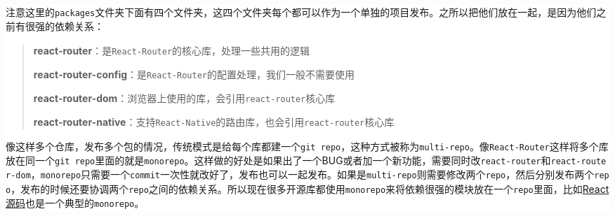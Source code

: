 注意这里的`packages`文件夹下面有四个文件夹，这四个文件夹每个都可以作为一个单独的项目发布。之所以把他们放在一起，是因为他们之前有很强的依赖关系：

> **react-router**：是`React-Router`的核心库，处理一些共用的逻辑
>
> **react-router-config**：是`React-Router`的配置处理，我们一般不需要使用
>
> **react-router-dom**：浏览器上使用的库，会引用`react-router`核心库
>
> **react-router-native**：支持`React-Native`的路由库，也会引用`react-router`核心库

像这样多个仓库，发布多个包的情况，传统模式是给每个库都建一个`git repo`，这种方式被称为`multi-repo`。像`React-Router`这样将多个库放在同一个`git repo`里面的就是`monorepo`。这样做的好处是如果出了一个BUG或者加一个新功能，需要同时改`react-router`和`react-router-dom`，`monorepo`只需要一个`commit`一次性就改好了，发布也可以一起发布。如果是`multi-repo`则需要修改两个`repo`，然后分别发布两个`repo`，发布的时候还要协调两个`repo`之间的依赖关系。所以现在很多开源库都使用`monorepo`来将依赖很强的模块放在一个`repo`里面，比如[React源码](https://github.com/facebook/react)也是一个典型的`monorepo`。
